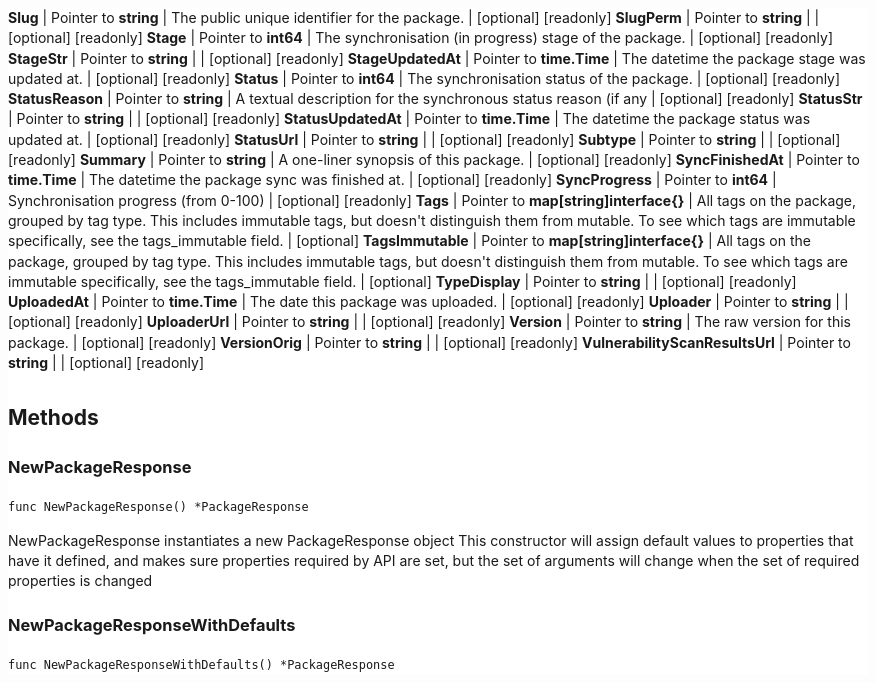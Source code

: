 **Slug** | Pointer to **string** | The public unique identifier for the package. | [optional] [readonly] 
**SlugPerm** | Pointer to **string** |  | [optional] [readonly] 
**Stage** | Pointer to **int64** | The synchronisation (in progress) stage of the package. | [optional] [readonly] 
**StageStr** | Pointer to **string** |  | [optional] [readonly] 
**StageUpdatedAt** | Pointer to **time.Time** | The datetime the package stage was updated at. | [optional] [readonly] 
**Status** | Pointer to **int64** | The synchronisation status of the package. | [optional] [readonly] 
**StatusReason** | Pointer to **string** | A textual description for the synchronous status reason (if any | [optional] [readonly] 
**StatusStr** | Pointer to **string** |  | [optional] [readonly] 
**StatusUpdatedAt** | Pointer to **time.Time** | The datetime the package status was updated at. | [optional] [readonly] 
**StatusUrl** | Pointer to **string** |  | [optional] [readonly] 
**Subtype** | Pointer to **string** |  | [optional] [readonly] 
**Summary** | Pointer to **string** | A one-liner synopsis of this package. | [optional] [readonly] 
**SyncFinishedAt** | Pointer to **time.Time** | The datetime the package sync was finished at. | [optional] [readonly] 
**SyncProgress** | Pointer to **int64** | Synchronisation progress (from 0-100) | [optional] [readonly] 
**Tags** | Pointer to **map[string]interface{}** | All tags on the package, grouped by tag type. This includes immutable tags, but doesn&#39;t distinguish them from mutable. To see which tags are immutable specifically, see the tags_immutable field. | [optional] 
**TagsImmutable** | Pointer to **map[string]interface{}** | All tags on the package, grouped by tag type. This includes immutable tags, but doesn&#39;t distinguish them from mutable. To see which tags are immutable specifically, see the tags_immutable field. | [optional] 
**TypeDisplay** | Pointer to **string** |  | [optional] [readonly] 
**UploadedAt** | Pointer to **time.Time** | The date this package was uploaded. | [optional] [readonly] 
**Uploader** | Pointer to **string** |  | [optional] [readonly] 
**UploaderUrl** | Pointer to **string** |  | [optional] [readonly] 
**Version** | Pointer to **string** | The raw version for this package. | [optional] [readonly] 
**VersionOrig** | Pointer to **string** |  | [optional] [readonly] 
**VulnerabilityScanResultsUrl** | Pointer to **string** |  | [optional] [readonly] 

## Methods

### NewPackageResponse

`func NewPackageResponse() *PackageResponse`

NewPackageResponse instantiates a new PackageResponse object
This constructor will assign default values to properties that have it defined,
and makes sure properties required by API are set, but the set of arguments
will change when the set of required properties is changed

### NewPackageResponseWithDefaults

`func NewPackageResponseWithDefaults() *PackageResponse`
